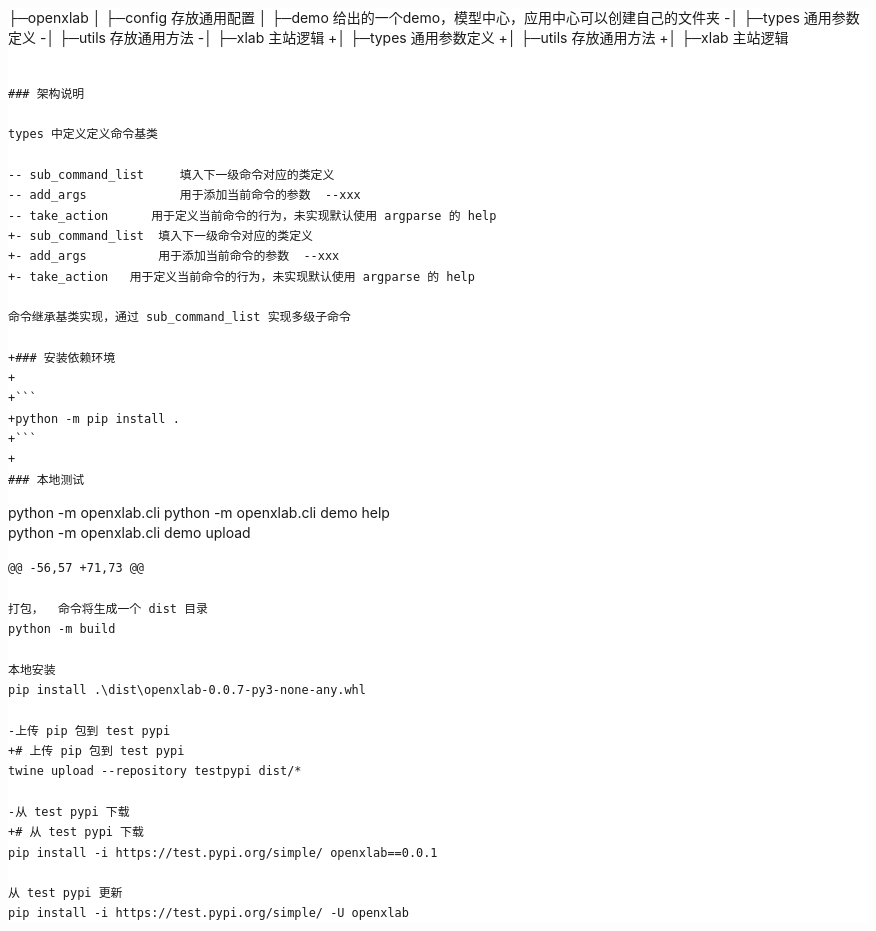 ```diff
 ```
 ├─openxlab
 │  ├─config                存放通用配置
 │  ├─demo                  给出的一个demo，模型中心，应用中心可以创建自己的文件夹
-│  ├─types		   通用参数定义
-│  ├─utils		   存放通用方法
-│  ├─xlab		   主站逻辑
+│  ├─types     通用参数定义
+│  ├─utils     存放通用方法
+│  ├─xlab     主站逻辑
 ```
 
 ### 架构说明
 
 types 中定义定义命令基类
 
-- sub_command_list 	填入下一级命令对应的类定义
-- add_args        		用于添加当前命令的参数  --xxx
-- take_action 		用于定义当前命令的行为，未实现默认使用 argparse 的 help
+- sub_command_list  填入下一级命令对应的类定义
+- add_args          用于添加当前命令的参数  --xxx
+- take_action   用于定义当前命令的行为，未实现默认使用 argparse 的 help
 
 命令继承基类实现，通过 sub_command_list 实现多级子命令
 
+### 安装依赖环境
+
+```
+python -m pip install .
+```
+
 ### 本地测试
 
 ```
  python -m openxlab.cli
  python -m openxlab.cli  demo help  
  python -m openxlab.cli  demo upload
 ```
@@ -56,57 +71,73 @@
 
 打包，  命令将生成一个 dist 目录
 python -m build
 
 本地安装
 pip install .\dist\openxlab-0.0.7-py3-none-any.whl
 
-上传 pip 包到 test pypi
+# 上传 pip 包到 test pypi
 twine upload --repository testpypi dist/*
 
-从 test pypi 下载
+# 从 test pypi 下载
 pip install -i https://test.pypi.org/simple/ openxlab==0.0.1
 
 从 test pypi 更新
 pip install -i https://test.pypi.org/simple/ -U openxlab
 ```
 
